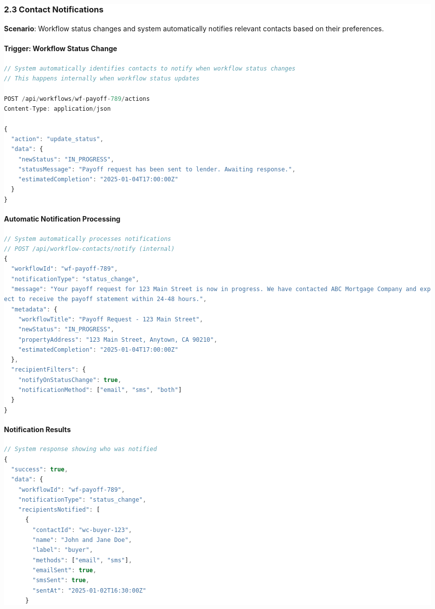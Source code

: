### 2.3 Contact Notifications

**Scenario**: Workflow status changes and system automatically notifies relevant contacts based on their preferences.

#### Trigger: Workflow Status Change

```typescript
// System automatically identifies contacts to notify when workflow status changes
// This happens internally when workflow status updates

POST /api/workflows/wf-payoff-789/actions
Content-Type: application/json

{
  "action": "update_status",
  "data": {
    "newStatus": "IN_PROGRESS",
    "statusMessage": "Payoff request has been sent to lender. Awaiting response.",
    "estimatedCompletion": "2025-01-04T17:00:00Z"
  }
}
```

#### Automatic Notification Processing

```typescript
// System automatically processes notifications
// POST /api/workflow-contacts/notify (internal)
{
  "workflowId": "wf-payoff-789",
  "notificationType": "status_change",
  "message": "Your payoff request for 123 Main Street is now in progress. We have contacted ABC Mortgage Company and expect to receive the payoff statement within 24-48 hours.",
  "metadata": {
    "workflowTitle": "Payoff Request - 123 Main Street",
    "newStatus": "IN_PROGRESS",
    "propertyAddress": "123 Main Street, Anytown, CA 90210",
    "estimatedCompletion": "2025-01-04T17:00:00Z"
  },
  "recipientFilters": {
    "notifyOnStatusChange": true,
    "notificationMethod": ["email", "sms", "both"]
  }
}
```

#### Notification Results

```typescript
// System response showing who was notified
{
  "success": true,
  "data": {
    "workflowId": "wf-payoff-789",
    "notificationType": "status_change",
    "recipientsNotified": [
      {
        "contactId": "wc-buyer-123",
        "name": "John and Jane Doe",
        "label": "buyer",
        "methods": ["email", "sms"],
        "emailSent": true,
        "smsSent": true,
        "sentAt": "2025-01-02T16:30:00Z"
      }
```